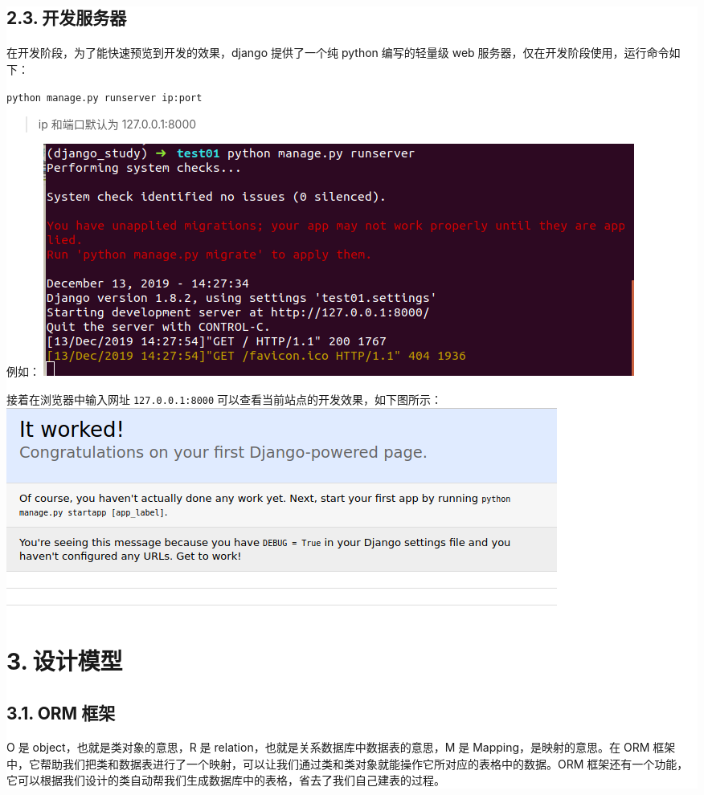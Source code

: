 ## 2.3. 开发服务器

在开发阶段，为了能快速预览到开发的效果，django 提供了一个纯 python 编写的轻量级 web 服务器，仅在开发阶段使用，运行命令如下：

```
python manage.py runserver ip:port
```

> ip 和端口默认为 127.0.0.1:8000

例如：
![](Django学习-入门/2019-12-13-22-29-24.png)

接着在浏览器中输入网址 `127.0.0.1:8000` 可以查看当前站点的开发效果，如下图所示：
![](Django学习-入门/2019-12-13-22-31-12.png)

# 3. 设计模型

## 3.1. ORM 框架

O 是 object，也就是类对象的意思，R 是 relation，也就是关系数据库中数据表的意思，M 是 Mapping，是映射的意思。在 ORM 框架中，它帮助我们把类和数据表进行了一个映射，可以让我们通过类和类对象就能操作它所对应的表格中的数据。ORM 框架还有一个功能，它可以根据我们设计的类自动帮我们生成数据库中的表格，省去了我们自己建表的过程。
